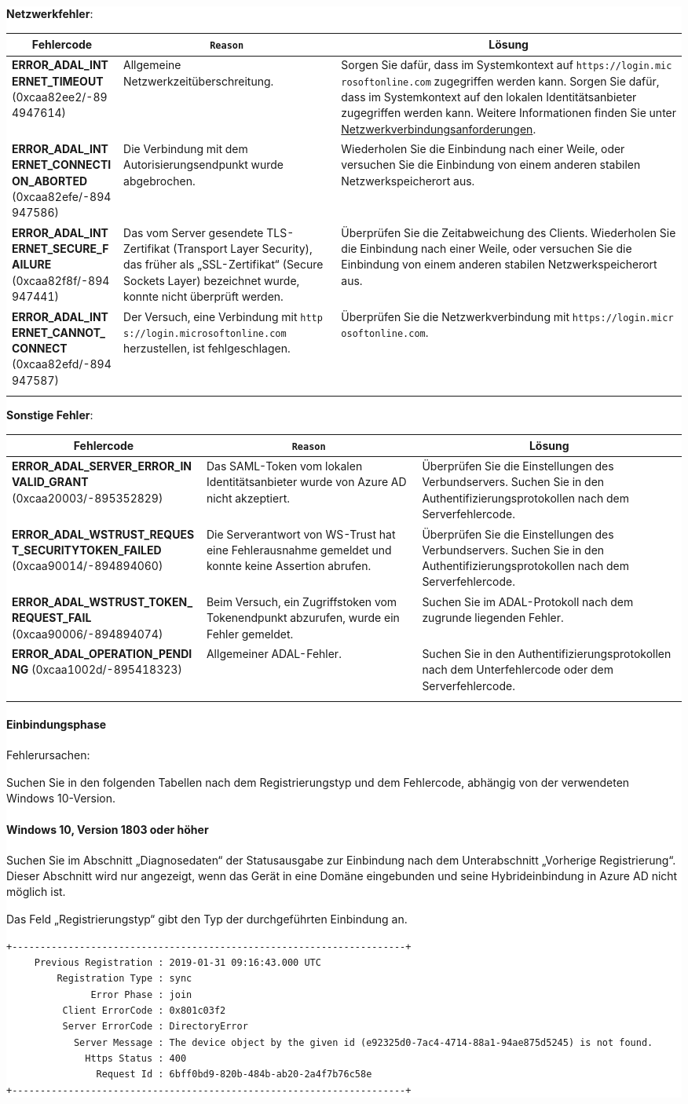 
**Netzwerkfehler**:

| Fehlercode | `Reason` | Lösung |
| --- | --- | --- |
| **ERROR_ADAL_INTERNET_TIMEOUT** (0xcaa82ee2/-894947614) | Allgemeine Netzwerkzeitüberschreitung. | Sorgen Sie dafür, dass im Systemkontext auf `https://login.microsoftonline.com` zugegriffen werden kann. Sorgen Sie dafür, dass im Systemkontext auf den lokalen Identitätsanbieter zugegriffen werden kann. Weitere Informationen finden Sie unter [Netzwerkverbindungsanforderungen](hybrid-azuread-join-managed-domains.md#prerequisites). |
| **ERROR_ADAL_INTERNET_CONNECTION_ABORTED** (0xcaa82efe/-894947586) | Die Verbindung mit dem Autorisierungsendpunkt wurde abgebrochen. | Wiederholen Sie die Einbindung nach einer Weile, oder versuchen Sie die Einbindung von einem anderen stabilen Netzwerkspeicherort aus. |
| **ERROR_ADAL_INTERNET_SECURE_FAILURE** (0xcaa82f8f/-894947441) | Das vom Server gesendete TLS-Zertifikat (Transport Layer Security), das früher als „SSL-Zertifikat“ (Secure Sockets Layer) bezeichnet wurde, konnte nicht überprüft werden. | Überprüfen Sie die Zeitabweichung des Clients. Wiederholen Sie die Einbindung nach einer Weile, oder versuchen Sie die Einbindung von einem anderen stabilen Netzwerkspeicherort aus. |
| **ERROR_ADAL_INTERNET_CANNOT_CONNECT** (0xcaa82efd/-894947587) | Der Versuch, eine Verbindung mit `https://login.microsoftonline.com` herzustellen, ist fehlgeschlagen. | Überprüfen Sie die Netzwerkverbindung mit `https://login.microsoftonline.com`. |
| | |


**Sonstige Fehler**:

| Fehlercode | `Reason` | Lösung |
| --- | --- | --- |
| **ERROR_ADAL_SERVER_ERROR_INVALID_GRANT** (0xcaa20003/-895352829) | Das SAML-Token vom lokalen Identitätsanbieter wurde von Azure AD nicht akzeptiert. | Überprüfen Sie die Einstellungen des Verbundservers. Suchen Sie in den Authentifizierungsprotokollen nach dem Serverfehlercode. |
| **ERROR_ADAL_WSTRUST_REQUEST_SECURITYTOKEN_FAILED** (0xcaa90014/-894894060) | Die Serverantwort von WS-Trust hat eine Fehlerausnahme gemeldet und konnte keine Assertion abrufen. | Überprüfen Sie die Einstellungen des Verbundservers. Suchen Sie in den Authentifizierungsprotokollen nach dem Serverfehlercode. |
| **ERROR_ADAL_WSTRUST_TOKEN_REQUEST_FAIL** (0xcaa90006/-894894074) | Beim Versuch, ein Zugriffstoken vom Tokenendpunkt abzurufen, wurde ein Fehler gemeldet. | Suchen Sie im ADAL-Protokoll nach dem zugrunde liegenden Fehler. |
| **ERROR_ADAL_OPERATION_PENDING** (0xcaa1002d/-895418323) | Allgemeiner ADAL-Fehler. | Suchen Sie in den Authentifizierungsprotokollen nach dem Unterfehlercode oder dem Serverfehlercode. |
| | |


#### <a name="join-phase"></a>Einbindungsphase

Fehlerursachen:

Suchen Sie in den folgenden Tabellen nach dem Registrierungstyp und dem Fehlercode, abhängig von der verwendeten Windows 10-Version.

#### <a name="windowsnbsp10-version-1803-or-later"></a>Windows&nbsp;10, Version 1803 oder höher

Suchen Sie im Abschnitt „Diagnosedaten“ der Statusausgabe zur Einbindung nach dem Unterabschnitt „Vorherige Registrierung“. Dieser Abschnitt wird nur angezeigt, wenn das Gerät in eine Domäne eingebunden und seine Hybrideinbindung in Azure AD nicht möglich ist.

Das Feld „Registrierungstyp“ gibt den Typ der durchgeführten Einbindung an.

```
+----------------------------------------------------------------------+
     Previous Registration : 2019-01-31 09:16:43.000 UTC
         Registration Type : sync
               Error Phase : join
          Client ErrorCode : 0x801c03f2
          Server ErrorCode : DirectoryError
            Server Message : The device object by the given id (e92325d0-7ac4-4714-88a1-94ae875d5245) is not found.
              Https Status : 400
                Request Id : 6bff0bd9-820b-484b-ab20-2a4f7b76c58e
+----------------------------------------------------------------------+
```

